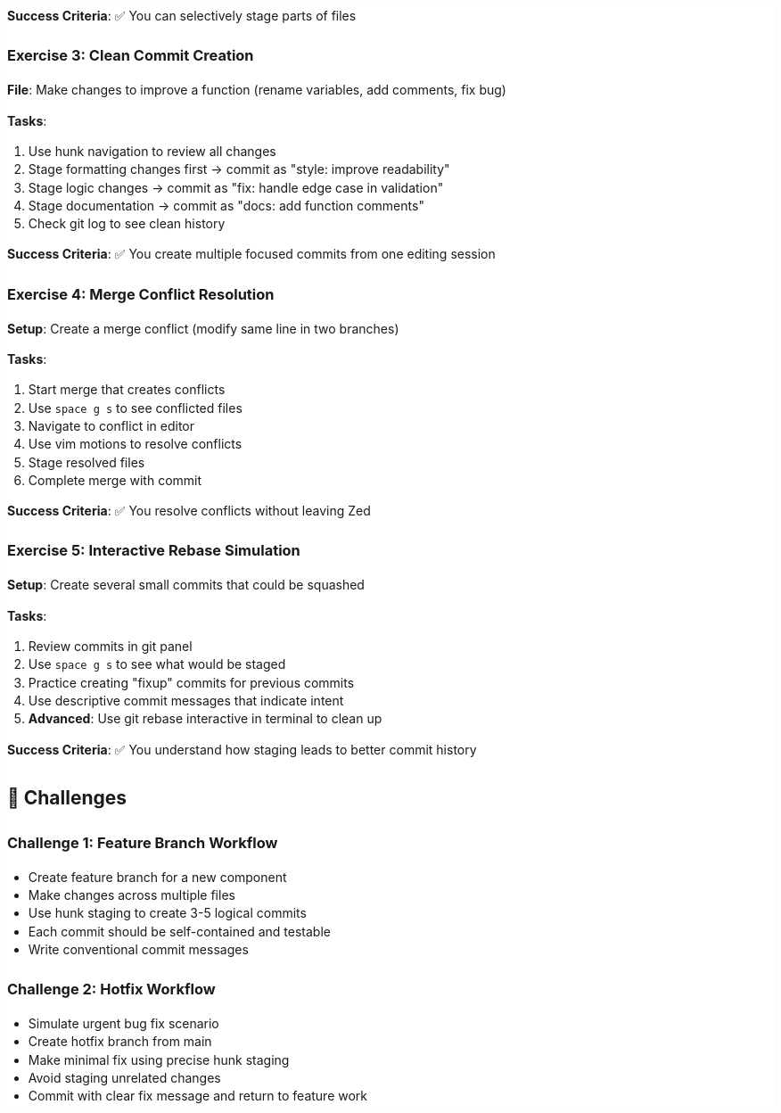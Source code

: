 **Success Criteria**: ✅ You can selectively stage parts of files

### Exercise 3: Clean Commit Creation

**File**: Make changes to improve a function (rename variables, add comments, fix bug)

**Tasks**:
1. Use hunk navigation to review all changes
2. Stage formatting changes first → commit as "style: improve readability"
3. Stage logic changes → commit as "fix: handle edge case in validation"
4. Stage documentation → commit as "docs: add function comments"
5. Check git log to see clean history

**Success Criteria**: ✅ You create multiple focused commits from one editing session

### Exercise 4: Merge Conflict Resolution

**Setup**: Create a merge conflict (modify same line in two branches)

**Tasks**:
1. Start merge that creates conflicts
2. Use `space g s` to see conflicted files
3. Navigate to conflict in editor  
4. Use vim motions to resolve conflicts
5. Stage resolved files
6. Complete merge with commit

**Success Criteria**: ✅ You resolve conflicts without leaving Zed

### Exercise 5: Interactive Rebase Simulation

**Setup**: Create several small commits that could be squashed

**Tasks**:
1. Review commits in git panel
2. Use `space g s` to see what would be staged
3. Practice creating "fixup" commits for previous commits
4. Use descriptive commit messages that indicate intent
5. **Advanced**: Use git rebase interactive in terminal to clean up

**Success Criteria**: ✅ You understand how staging leads to better commit history

## 🎯 Challenges

### Challenge 1: Feature Branch Workflow
- Create feature branch for a new component
- Make changes across multiple files
- Use hunk staging to create 3-5 logical commits
- Each commit should be self-contained and testable
- Write conventional commit messages

### Challenge 2: Hotfix Workflow
- Simulate urgent bug fix scenario
- Create hotfix branch from main
- Make minimal fix using precise hunk staging
- Avoid staging unrelated changes
- Commit with clear fix message and return to feature work

